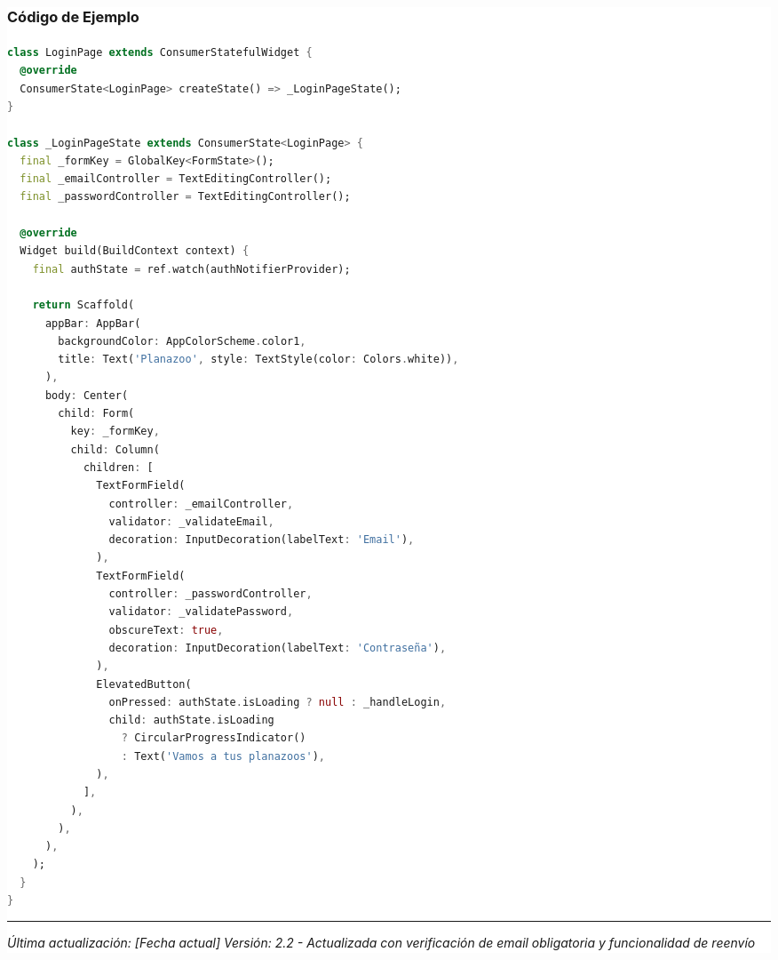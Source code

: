 ### Código de Ejemplo
```dart
class LoginPage extends ConsumerStatefulWidget {
  @override
  ConsumerState<LoginPage> createState() => _LoginPageState();
}

class _LoginPageState extends ConsumerState<LoginPage> {
  final _formKey = GlobalKey<FormState>();
  final _emailController = TextEditingController();
  final _passwordController = TextEditingController();
  
  @override
  Widget build(BuildContext context) {
    final authState = ref.watch(authNotifierProvider);
    
    return Scaffold(
      appBar: AppBar(
        backgroundColor: AppColorScheme.color1,
        title: Text('Planazoo', style: TextStyle(color: Colors.white)),
      ),
      body: Center(
        child: Form(
          key: _formKey,
          child: Column(
            children: [
              TextFormField(
                controller: _emailController,
                validator: _validateEmail,
                decoration: InputDecoration(labelText: 'Email'),
              ),
              TextFormField(
                controller: _passwordController,
                validator: _validatePassword,
                obscureText: true,
                decoration: InputDecoration(labelText: 'Contraseña'),
              ),
              ElevatedButton(
                onPressed: authState.isLoading ? null : _handleLogin,
                child: authState.isLoading 
                  ? CircularProgressIndicator() 
                  : Text('Vamos a tus planazoos'),
              ),
            ],
          ),
        ),
      ),
    );
  }
}
```

---
*Última actualización: [Fecha actual]*
*Versión: 2.2 - Actualizada con verificación de email obligatoria y funcionalidad de reenvío*